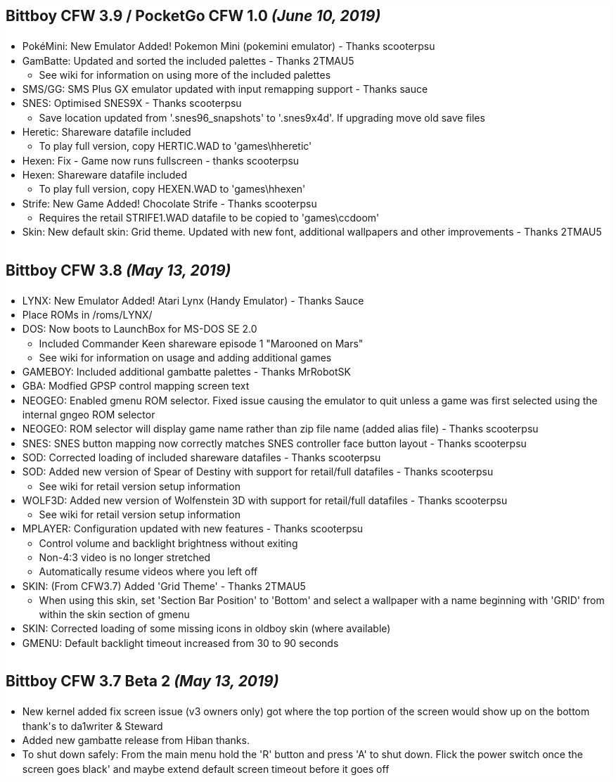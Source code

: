 ## Bittboy CFW 3.9 / PocketGo CFW 1.0 _(June 10, 2019)_ 
- PokéMini: New Emulator Added! Pokemon Mini (pokemini emulator) - Thanks scooterpsu
- GamBatte: Updated and sorted the included palettes - Thanks 2TMAU5 
  - See wiki for information on using more of the included palettes
- SMS/GG: SMS Plus GX emulator updated with input remapping support - Thanks sauce
- SNES: Optimised SNES9X - Thanks scooterpsu
  - Save location updated from '.snes96_snapshots' to '.snes9x4d'. If upgrading move old save files
- Heretic: Shareware datafile included
  - To play full version, copy HERTIC.WAD to 'games\hheretic'
- Hexen: Fix - Game now runs fullscreen - thanks scooterpsu
- Hexen: Shareware datafile included
  - To play full version, copy HEXEN.WAD to 'games\hhexen'
- Strife: New Game Added! Chocolate Strife - Thanks scooterpsu
  - Requires the retail STRIFE1.WAD datafile to be copied to 'games\ccdoom'
- Skin: New default skin: Grid theme. Updated with new font, additional wallpapers and other improvements - Thanks 2TMAU5


## Bittboy CFW 3.8 _(May 13, 2019)_
- LYNX: New Emulator Added! Atari Lynx (Handy Emulator) - Thanks Sauce
 - Place ROMs in /roms/LYNX/ 
- DOS: Now boots to LaunchBox for MS-DOS SE 2.0
  - Included Commander Keen shareware episode 1 "Marooned on Mars"
  - See wiki for information on usage and adding additional games 
- GAMEBOY: Included additional gambatte palettes - Thanks MrRobotSK 
- GBA: Modfied GPSP control mapping screen text 
- NEOGEO: Enabled gmenu ROM selector. Fixed issue causing the emulator to quit unless a game was first selected using the internal gngeo ROM selector 
- NEOGEO: ROM selector will display game name rather than zip file name (added alias file) - Thanks scooterpsu 
- SNES: SNES button mapping now correctly matches SNES controller face button layout - Thanks scooterpsu 
- SOD: Corrected loading of included shareware datafiles - Thanks scooterpsu 
- SOD: Added new version of Spear of Destiny with support for retail/full datafiles - Thanks scooterpsu
  - See wiki for retail version setup information
- WOLF3D: Added new version of Wolfenstein 3D with support for retail/full datafiles - Thanks scooterpsu
  - See wiki for retail version setup information
- MPLAYER: Configuration updated with new features - Thanks scooterpsu
  - Control volume and backlight brightness without exiting
  - Non-4:3 video is no longer stretched
  - Automatically resume videos where you left off
- SKIN: (From CFW3.7) Added 'Grid Theme' - Thanks 2TMAU5
  - When using this skin, set 'Section Bar Position' to 'Bottom' and select a wallpaper with a name beginning with 'GRID' from within the skin section of gmenu
- SKIN: Corrected loading of some missing icons in oldboy skin (where available) 
- GMENU: Default backlight timeout increased from 30 to 90 seconds

## Bittboy CFW 3.7 Beta 2 _(May 13, 2019)_
- New kernel added fix screen issue (v3 owners only) got where the top portion of the screen would show up on the bottom thank's to da1writer & Steward
- Added new gambatte release from Hiban thanks.
- To shut down safely: From the main menu hold the 'R' button and press 'A' to shut down. Flick the power switch once the screen goes black' and maybe extend default screen timeout before it goes off
